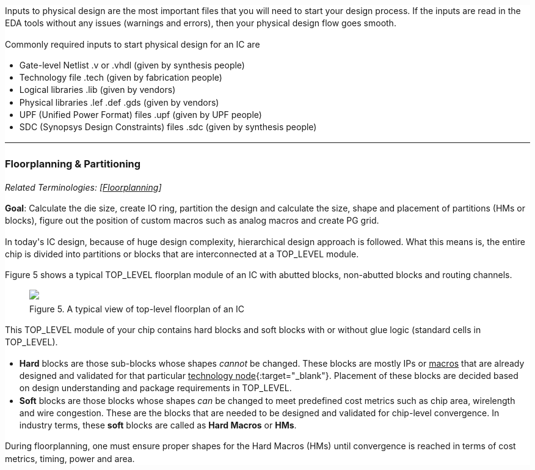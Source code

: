 Inputs to physical design are the most important files that you will need to start your design process. If the inputs are read in the EDA tools without any issues (warnings and errors), then your physical design flow goes smooth.

Commonly required inputs to start physical design for an IC are 
* Gate-level Netlist <span class="coding">.v</span> or <span class="coding">.vhdl</span> (given by synthesis people)
* Technology file <span class="coding">.tech</span> (given by fabrication people)
* Logical libraries <span class="coding">.lib</span> (given by vendors)
* Physical libraries <span class="coding">.lef</span> <span class="coding">.def</span> <span class="coding">.gds</span> (given by vendors)
* UPF (Unified Power Format) files <span class="coding">.upf</span> (given by UPF people)
* SDC (Synopsys Design Constraints) files <span class="coding">.sdc</span> (given by synthesis people) 

---

<h3 id="floorplanning-and-partitioning">Floorplanning & Partitioning</h3>

<i>Related Terminologies: [<a href="https://gogul09.github.io/hardware/physical-design-terminologies#floorplanning" target="_blank">Floorplanning</a>]</i>

<div class="note">
  <p><b>Goal</b>: Calculate the die size, create IO ring, partition the design and calculate the size, shape and placement of partitions (HMs or blocks), figure out the position of custom macros such as analog macros and create PG grid.</p>
</div>

In today's IC design, because of huge design complexity, hierarchical design approach is followed. What this means is, the entire chip is divided into partitions or blocks that are interconnected at a <span class="coding">TOP_LEVEL</span> module.

Figure 5 shows a typical <span class="coding">TOP_LEVEL</span> floorplan module of an IC with abutted blocks, non-abutted blocks and routing channels.

<figure>
    <img src="https://drive.google.com/uc?id=1OEMmPap64JbLTyrgeSCv-GoQ9xCGhzv5" />
    <figcaption>Figure 5. A typical view of top-level floorplan of an IC</figcaption>
</figure>

This <span class="coding">TOP_LEVEL</span> module of your chip contains hard blocks and soft blocks with or without glue logic (standard cells in <span class="coding">TOP_LEVEL</span>).
* **Hard** blocks are those sub-blocks whose shapes *cannot* be changed. These blocks are mostly IPs or <a href="https://gogul09.github.io/hardware/physical-design-terminologies#macro" target="_blank">macros</a> that are already designed and validated for that particular [technology node](https://en.wikichip.org/wiki/technology_node){:target="_blank"}. Placement of these blocks are decided based on design understanding and package requirements in <span class="coding">TOP_LEVEL</span>.
* **Soft** blocks are those blocks whose shapes *can* be changed to meet predefined cost metrics such as chip area, wirelength and wire congestion. These are the blocks that are needed to be designed and validated for chip-level convergence. In industry terms, these **soft** blocks are called as **Hard Macros** or **HMs**.

During floorplanning, one must ensure proper shapes for the Hard Macros (HMs) until convergence is reached in terms of cost metrics, timing, power and area.
